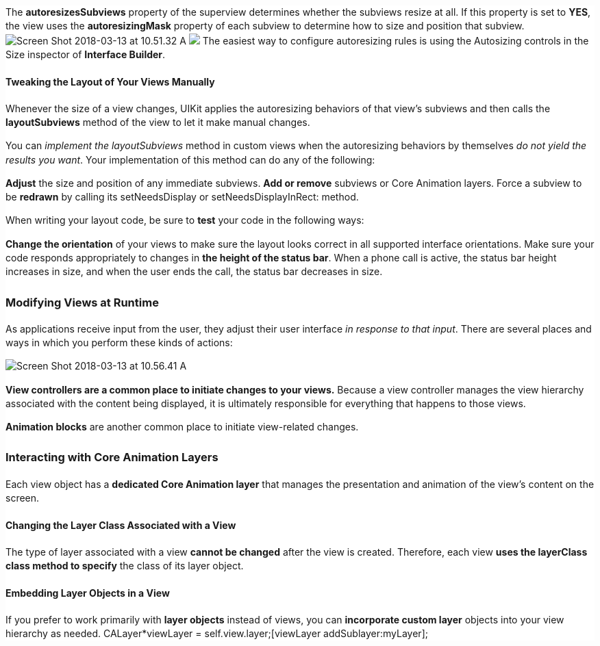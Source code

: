 The **autoresizesSubviews** property of the superview determines whether the subviews resize at all.
 If this property is set to **YES**, the view uses the **autoresizingMask** property of each subview to determine how to size and position that subview.
![Screen Shot 2018-03-13 at 10.51.32 A](https://lh3.googleusercontent.com/-CBG3ZC5YU8o/WqgC6N7EoQI/AAAAAAAAPVU/xntUwULyNdEoKkXxXa52vWvQNCV3DNVQACHMYCw/I/Screen%2BShot%2B2018-03-13%2Bat%2B10.51.32%2BAM.png)
![](https://lh3.googleusercontent.com/-v5CmZ7whuwo/WqgC6JOA_rI/AAAAAAAAPVY/6Yf8vZi5KVkE83Rtk2Xxr4VbU3yQKbxtACHMYCw/I/15209563103514.jpg)
The easiest way to configure autoresizing rules is using the Autosizing controls in the Size inspector of **Interface Builder**.

#### Tweaking the Layout of Your Views Manually
Whenever the size of a view changes, UIKit applies the autoresizing behaviors of that view’s subviews and then calls the **layoutSubviews** method of the view to let it make manual changes. 

You can _implement the layoutSubviews_ method in custom views when the autoresizing behaviors by themselves _do not yield the results you want_. Your implementation of this method can do any of the following:

**Adjust** the size and position of any immediate subviews.
**Add or remove** subviews or Core Animation layers.
Force a subview to be **redrawn** by calling its setNeedsDisplay or setNeedsDisplayInRect: method.

When writing your layout code, be sure to **test** your code in the following ways:

**Change the orientation** of your views to make sure the layout looks correct in all supported interface orientations.
Make sure your code responds appropriately to changes in **the height of the status bar**. When a phone call is active, the status bar height increases in size, and when the user ends the call, the status bar decreases in size.

### Modifying Views at Runtime
As applications receive input from the user, they adjust their user interface _in response to that input_.
There are several places and ways in which you perform these kinds of actions:

![Screen Shot 2018-03-13 at 10.56.41 A](https://lh3.googleusercontent.com/-_EQFHc_SS5U/WqgC6ZwoAgI/AAAAAAAAPVc/xM3bXj5eOKk4sFFYTEoiTXBCdIfF9sEvQCHMYCw/I/Screen%2BShot%2B2018-03-13%2Bat%2B10.56.41%2BAM.png)

**View controllers are a common place to initiate changes to your views.** 
Because a view controller manages the view hierarchy associated with the content being displayed, it is ultimately responsible for everything that happens to those views.

**Animation blocks** are another common place to initiate view-related changes.

### Interacting with Core Animation Layers
Each view object has a **dedicated Core Animation layer** that manages the presentation and animation of the view’s content on the screen.

#### Changing the Layer Class Associated with a View

The type of layer associated with a view **cannot be changed** after the view is created. 
Therefore, each view **uses the layerClass class method to specify** the class of its layer object.
#### Embedding Layer Objects in a View
If you prefer to work primarily with **layer objects** instead of views, you can **incorporate custom layer** objects into your view hierarchy as needed.
CALayer*viewLayer = self.view.layer;[viewLayer addSublayer:myLayer];
